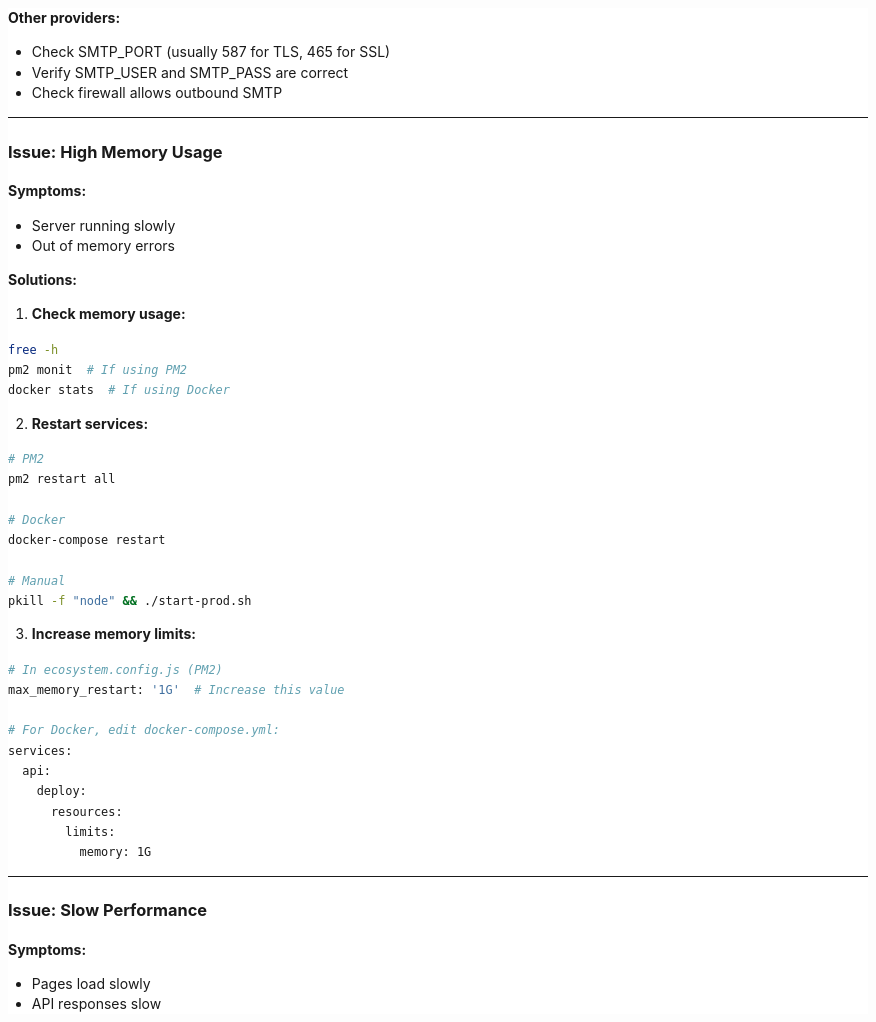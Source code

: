 **Other providers:**
- Check SMTP_PORT (usually 587 for TLS, 465 for SSL)
- Verify SMTP_USER and SMTP_PASS are correct
- Check firewall allows outbound SMTP

---

### Issue: High Memory Usage

**Symptoms:**
- Server running slowly
- Out of memory errors

**Solutions:**

1. **Check memory usage:**
```bash
free -h
pm2 monit  # If using PM2
docker stats  # If using Docker
```

2. **Restart services:**
```bash
# PM2
pm2 restart all

# Docker
docker-compose restart

# Manual
pkill -f "node" && ./start-prod.sh
```

3. **Increase memory limits:**
```bash
# In ecosystem.config.js (PM2)
max_memory_restart: '1G'  # Increase this value

# For Docker, edit docker-compose.yml:
services:
  api:
    deploy:
      resources:
        limits:
          memory: 1G
```

---

### Issue: Slow Performance

**Symptoms:**
- Pages load slowly
- API responses slow
